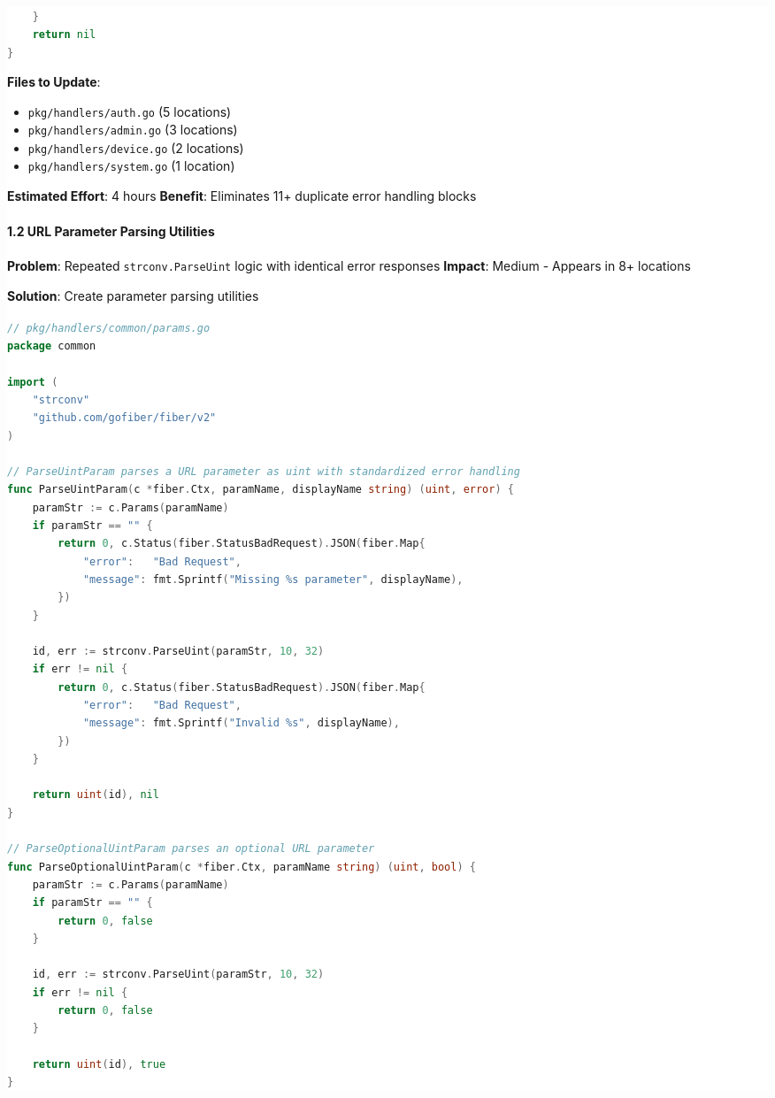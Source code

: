 ```go
    }
    return nil
}
```

**Files to Update**:
- `pkg/handlers/auth.go` (5 locations)
- `pkg/handlers/admin.go` (3 locations)  
- `pkg/handlers/device.go` (2 locations)
- `pkg/handlers/system.go` (1 location)

**Estimated Effort**: 4 hours
**Benefit**: Eliminates 11+ duplicate error handling blocks

#### 1.2 URL Parameter Parsing Utilities

**Problem**: Repeated `strconv.ParseUint` logic with identical error responses
**Impact**: Medium - Appears in 8+ locations

**Solution**: Create parameter parsing utilities

```go
// pkg/handlers/common/params.go
package common

import (
    "strconv"
    "github.com/gofiber/fiber/v2"
)

// ParseUintParam parses a URL parameter as uint with standardized error handling
func ParseUintParam(c *fiber.Ctx, paramName, displayName string) (uint, error) {
    paramStr := c.Params(paramName)
    if paramStr == "" {
        return 0, c.Status(fiber.StatusBadRequest).JSON(fiber.Map{
            "error":   "Bad Request",
            "message": fmt.Sprintf("Missing %s parameter", displayName),
        })
    }
    
    id, err := strconv.ParseUint(paramStr, 10, 32)
    if err != nil {
        return 0, c.Status(fiber.StatusBadRequest).JSON(fiber.Map{
            "error":   "Bad Request", 
            "message": fmt.Sprintf("Invalid %s", displayName),
        })
    }
    
    return uint(id), nil
}

// ParseOptionalUintParam parses an optional URL parameter
func ParseOptionalUintParam(c *fiber.Ctx, paramName string) (uint, bool) {
    paramStr := c.Params(paramName)
    if paramStr == "" {
        return 0, false
    }
    
    id, err := strconv.ParseUint(paramStr, 10, 32)
    if err != nil {
        return 0, false
    }
    
    return uint(id), true
}
```
